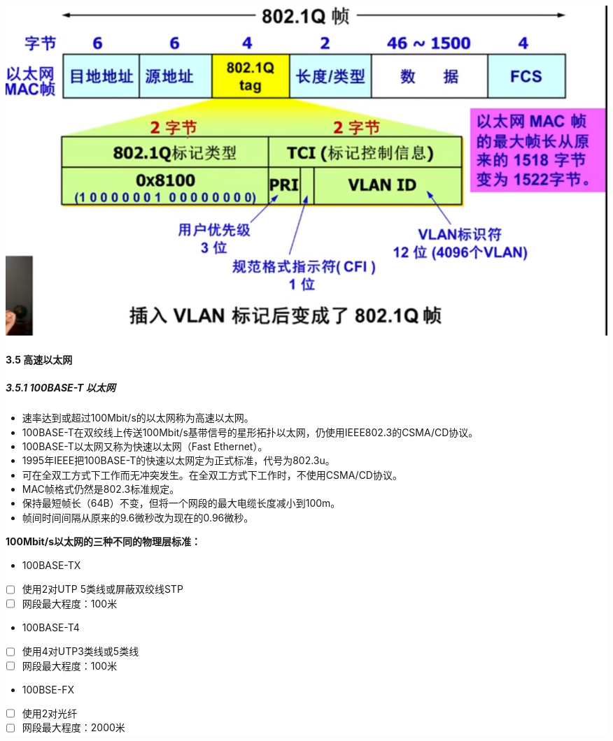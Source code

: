 ![](./hlegend/以太网帧格式.PNG)

#### 3.5 高速以太网

##### 3.5.1 100BASE-T 以太网

- 速率达到或超过100Mbit/s的以太网称为高速以太网。
- 100BASE-T在双绞线上传送100Mbit/s基带信号的星形拓扑以太网，仍使用IEEE802.3的CSMA/CD协议。
- 100BASE-T以太网又称为快速以太网（Fast Ethernet）。
- 1995年IEEE把100BASE-T的快速以太网定为正式标准，代号为802.3u。
- 可在全双工方式下工作而无冲突发生。在全双工方式下工作时，不使用CSMA/CD协议。
- MAC帧格式仍然是802.3标准规定。
- 保持最短帧长（64B）不变，但将一个网段的最大电缆长度减小到100m。
- 帧间时间间隔从原来的9.6微秒改为现在的0.96微秒。

**100Mbit/s以太网的三种不同的物理层标准：**

- 100BASE-TX

- [ ] 使用2对UTP 5类线或屏蔽双绞线STP
- [ ] 网段最大程度：100米

- 100BASE-T4

- [ ] 使用4对UTP3类线或5类线
- [ ] 网段最大程度：100米

- 100BSE-FX

- [ ] 使用2对光纤
- [ ] 网段最大程度：2000米
